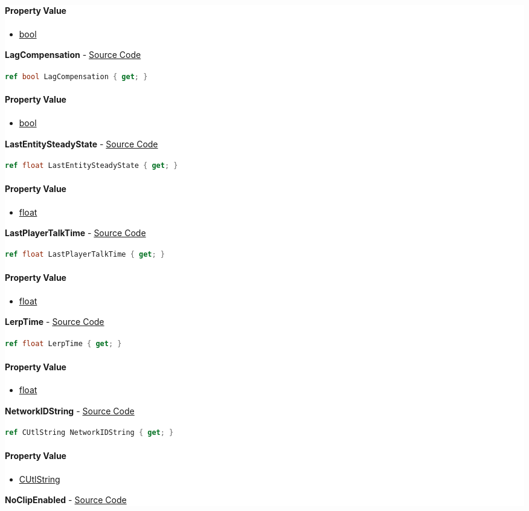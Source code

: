 #### Property Value

- [bool](https://learn.microsoft.com/dotnet/api/system.boolean)

**LagCompensation** - [Source Code](https://github.com/swiftly-solution/swiftlys2/blob/master/managed/src/SwiftlyS2.Generated/Schemas/Interfaces/CBasePlayerController.cs#L40)

```csharp
ref bool LagCompensation { get; }
```

#### Property Value

- [bool](https://learn.microsoft.com/dotnet/api/system.boolean)

**LastEntitySteadyState** - [Source Code](https://github.com/swiftly-solution/swiftlys2/blob/master/managed/src/SwiftlyS2.Generated/Schemas/Interfaces/CBasePlayerController.cs#L52)

```csharp
ref float LastEntitySteadyState { get; }
```

#### Property Value

- [float](https://learn.microsoft.com/dotnet/api/system.single)

**LastPlayerTalkTime** - [Source Code](https://github.com/swiftly-solution/swiftlys2/blob/master/managed/src/SwiftlyS2.Generated/Schemas/Interfaces/CBasePlayerController.cs#L50)

```csharp
ref float LastPlayerTalkTime { get; }
```

#### Property Value

- [float](https://learn.microsoft.com/dotnet/api/system.single)

**LerpTime** - [Source Code](https://github.com/swiftly-solution/swiftlys2/blob/master/managed/src/SwiftlyS2.Generated/Schemas/Interfaces/CBasePlayerController.cs#L38)

```csharp
ref float LerpTime { get; }
```

#### Property Value

- [float](https://learn.microsoft.com/dotnet/api/system.single)

**NetworkIDString** - [Source Code](https://github.com/swiftly-solution/swiftlys2/blob/master/managed/src/SwiftlyS2.Generated/Schemas/Interfaces/CBasePlayerController.cs#L36)

```csharp
ref CUtlString NetworkIDString { get; }
```

#### Property Value

- [CUtlString](/docs/api/shared/natives/cutlstring)

**NoClipEnabled** - [Source Code](https://github.com/swiftly-solution/swiftlys2/blob/master/managed/src/SwiftlyS2.Generated/Schemas/Interfaces/CBasePlayerController.cs#L60)
